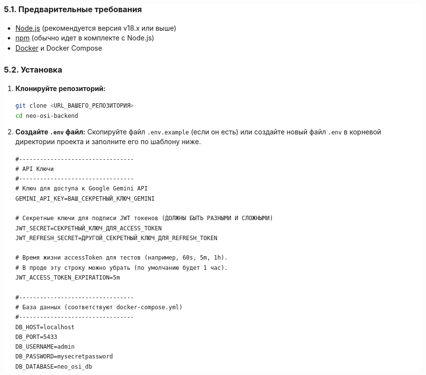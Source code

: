 ### 5.1. Предварительные требования

-   [Node.js](https://nodejs.org/) (рекомендуется версия v18.x или выше)
-   [npm](https://www.npmjs.com/) (обычно идет в комплекте с Node.js)
-   [Docker](https://www.docker.com/) и Docker Compose

### 5.2. Установка

1.  **Клонируйте репозиторий:**
    ```bash
    git clone <URL_ВАШЕГО_РЕПОЗИТОРИЯ>
    cd neo-osi-backend
    ```

2.  **Создайте `.env` файл:**
    Скопируйте файл `.env.example` (если он есть) или создайте новый файл `.env` в корневой директории проекта и заполните его по шаблону ниже.

    ```env
    #---------------------------------
    # API Ключи
    #---------------------------------
    # Ключ для доступа к Google Gemini API
    GEMINI_API_KEY=ВАШ_СЕКРЕТНЫЙ_КЛЮЧ_GEMINI
    
    # Секретные ключи для подписи JWT токенов (ДОЛЖНЫ БЫТЬ РАЗНЫМИ И СЛОЖНЫМИ)
    JWT_SECRET=СЕКРЕТНЫЙ_КЛЮЧ_ДЛЯ_ACCESS_TOKEN
    JWT_REFRESH_SECRET=ДРУГОЙ_СЕКРЕТНЫЙ_КЛЮЧ_ДЛЯ_REFRESH_TOKEN
    
    # Время жизни accessToken для тестов (например, 60s, 5m, 1h). 
    # В проде эту строку можно убрать (по умолчанию будет 1 час).
    JWT_ACCESS_TOKEN_EXPIRATION=5m

    #---------------------------------
    # База данных (соответствуют docker-compose.yml)
    #---------------------------------
    DB_HOST=localhost
    DB_PORT=5433
    DB_USERNAME=admin
    DB_PASSWORD=mysecretpassword
    DB_DATABASE=neo_osi_db
    ```
